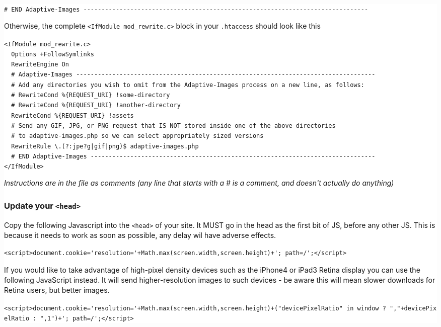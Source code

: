     # END Adaptive-Images -------------------------------------------------------------------------------

Otherwise, the complete `<IfModule mod_rewrite.c>` block in your `.htaccess` should look like this

    <IfModule mod_rewrite.c>
      Options +FollowSymlinks
      RewriteEngine On
      # Adaptive-Images -----------------------------------------------------------------------------------
      # Add any directories you wish to omit from the Adaptive-Images process on a new line, as follows:
      # RewriteCond %{REQUEST_URI} !some-directory
      # RewriteCond %{REQUEST_URI} !another-directory
      RewriteCond %{REQUEST_URI} !assets
      # Send any GIF, JPG, or PNG request that IS NOT stored inside one of the above directories
      # to adaptive-images.php so we can select appropriately sized versions
      RewriteRule \.(?:jpe?g|gif|png)$ adaptive-images.php
      # END Adaptive-Images -------------------------------------------------------------------------------
    </IfModule>

_Instructions are in the file as comments (any line that starts with a # is a comment, and doesn't actually do anything)_

### Update your `<head>`

Copy the following Javascript into the `<head>` of your site. 
It MUST go in the head as the first bit of JS, before any other JS. 
This is because it needs to work as soon as possible, any delay wil have adverse effects.

    <script>document.cookie='resolution='+Math.max(screen.width,screen.height)+'; path=/';</script>


If you would like to take advantage of high-pixel density devices such as the iPhone4 or iPad3 Retina display you can use the following JavaScript instead. 
It will send higher-resolution images to such devices - be aware this will mean slower downloads for Retina users, but better images.

    <script>document.cookie='resolution='+Math.max(screen.width,screen.height)+("devicePixelRatio" in window ? ","+devicePixelRatio : ",1")+'; path=/';</script>
